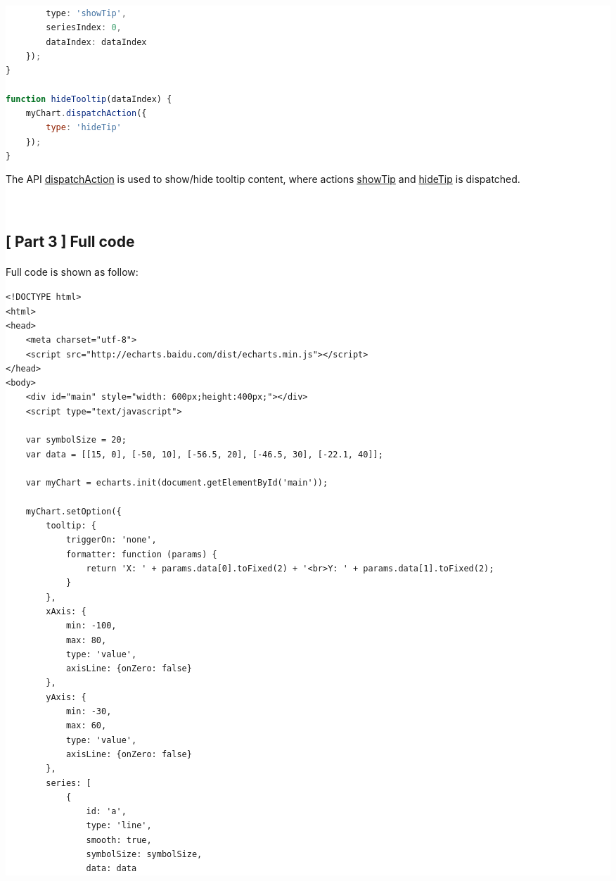 ```js
        type: 'showTip',
        seriesIndex: 0,
        dataIndex: dataIndex
    });
}

function hideTooltip(dataIndex) {
    myChart.dispatchAction({
        type: 'hideTip'
    });
}
```

The API [dispatchAction](http://echarts.baidu.com/api.html#echartsInstance.dispatchAction) is used to show/hide tooltip content, where actions [showTip](http://echarts.baidu.com/api.html#action.tooltip.showTip) and [hideTip](http://echarts.baidu.com/api.html#action.tooltip.hideTip) is dispatched.



<br>
<h2>[ Part 3 ] Full code</h2>

Full code is shown as follow:

```
<!DOCTYPE html>
<html>
<head>
    <meta charset="utf-8">
    <script src="http://echarts.baidu.com/dist/echarts.min.js"></script>
</head>
<body>
    <div id="main" style="width: 600px;height:400px;"></div>
    <script type="text/javascript">

    var symbolSize = 20;
    var data = [[15, 0], [-50, 10], [-56.5, 20], [-46.5, 30], [-22.1, 40]];

    var myChart = echarts.init(document.getElementById('main'));

    myChart.setOption({
        tooltip: {
            triggerOn: 'none',
            formatter: function (params) {
                return 'X: ' + params.data[0].toFixed(2) + '<br>Y: ' + params.data[1].toFixed(2);
            }
        },
        xAxis: {
            min: -100,
            max: 80,
            type: 'value',
            axisLine: {onZero: false}
        },
        yAxis: {
            min: -30,
            max: 60,
            type: 'value',
            axisLine: {onZero: false}
        },
        series: [
            {
                id: 'a',
                type: 'line',
                smooth: true,
                symbolSize: symbolSize,
                data: data
```